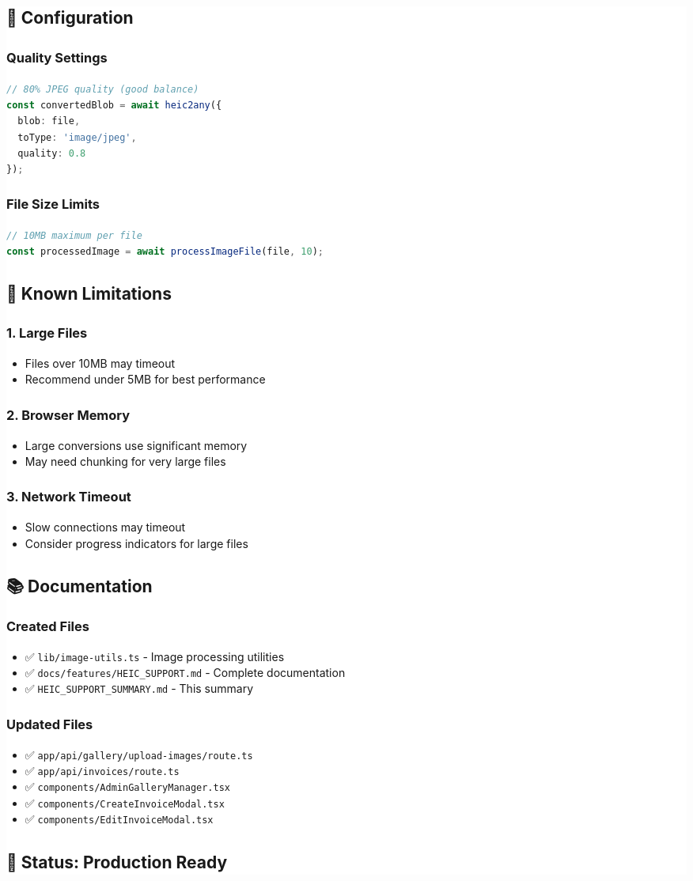## 🔧 **Configuration**

### **Quality Settings**
```typescript
// 80% JPEG quality (good balance)
const convertedBlob = await heic2any({
  blob: file,
  toType: 'image/jpeg',
  quality: 0.8
});
```

### **File Size Limits**
```typescript
// 10MB maximum per file
const processedImage = await processImageFile(file, 10);
```

## 🚨 **Known Limitations**

### **1. Large Files**
- Files over 10MB may timeout
- Recommend under 5MB for best performance

### **2. Browser Memory**
- Large conversions use significant memory
- May need chunking for very large files

### **3. Network Timeout**
- Slow connections may timeout
- Consider progress indicators for large files

## 📚 **Documentation**

### **Created Files**
- ✅ `lib/image-utils.ts` - Image processing utilities
- ✅ `docs/features/HEIC_SUPPORT.md` - Complete documentation
- ✅ `HEIC_SUPPORT_SUMMARY.md` - This summary

### **Updated Files**
- ✅ `app/api/gallery/upload-images/route.ts`
- ✅ `app/api/invoices/route.ts`
- ✅ `components/AdminGalleryManager.tsx`
- ✅ `components/CreateInvoiceModal.tsx`
- ✅ `components/EditInvoiceModal.tsx`

## 🎉 **Status: Production Ready**
